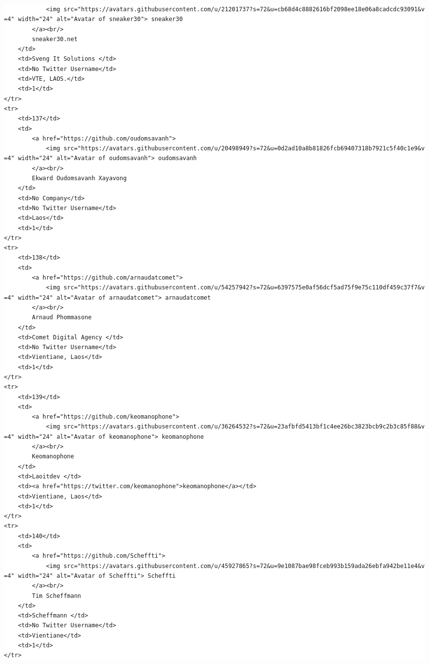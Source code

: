 				<img src="https://avatars.githubusercontent.com/u/21201737?s=72&u=cb68d4c8882616bf2098ee18e06a8cadcdc93091&v=4" width="24" alt="Avatar of sneaker30"> sneaker30
			</a><br/>
			sneaker30.net
		</td>
		<td>Sveng It Solutions </td>
		<td>No Twitter Username</td>
		<td>VTE, LAOS.</td>
		<td>1</td>
	</tr>
	<tr>
		<td>137</td>
		<td>
			<a href="https://github.com/oudomsavanh">
				<img src="https://avatars.githubusercontent.com/u/20498949?s=72&u=0d2ad10a8b81826fcb69407318b7921c5f40c1e9&v=4" width="24" alt="Avatar of oudomsavanh"> oudomsavanh
			</a><br/>
			Ekward Oudomsavanh Xayavong
		</td>
		<td>No Company</td>
		<td>No Twitter Username</td>
		<td>Laos</td>
		<td>1</td>
	</tr>
	<tr>
		<td>138</td>
		<td>
			<a href="https://github.com/arnaudatcomet">
				<img src="https://avatars.githubusercontent.com/u/54257942?s=72&u=6397575e0af56dcf5ad75f9e75c110df459c37f7&v=4" width="24" alt="Avatar of arnaudatcomet"> arnaudatcomet
			</a><br/>
			Arnaud Phommasone
		</td>
		<td>Comet Digital Agency </td>
		<td>No Twitter Username</td>
		<td>Vientiane, Laos</td>
		<td>1</td>
	</tr>
	<tr>
		<td>139</td>
		<td>
			<a href="https://github.com/keomanophone">
				<img src="https://avatars.githubusercontent.com/u/36264532?s=72&u=23afbfd5413bf1c4ee26bc3823bcb9c2b3c85f88&v=4" width="24" alt="Avatar of keomanophone"> keomanophone
			</a><br/>
			Keomanophone
		</td>
		<td>Laoitdev </td>
		<td><a href="https://twitter.com/keomanophone">keomanophone</a></td>
		<td>Vientiane, Laos</td>
		<td>1</td>
	</tr>
	<tr>
		<td>140</td>
		<td>
			<a href="https://github.com/Scheffti">
				<img src="https://avatars.githubusercontent.com/u/45927865?s=72&u=9e1087bae98fceb993b159ada26ebfa942be11e4&v=4" width="24" alt="Avatar of Scheffti"> Scheffti
			</a><br/>
			Tim Scheffmann
		</td>
		<td>Scheffmann </td>
		<td>No Twitter Username</td>
		<td>Vientiane</td>
		<td>1</td>
	</tr>